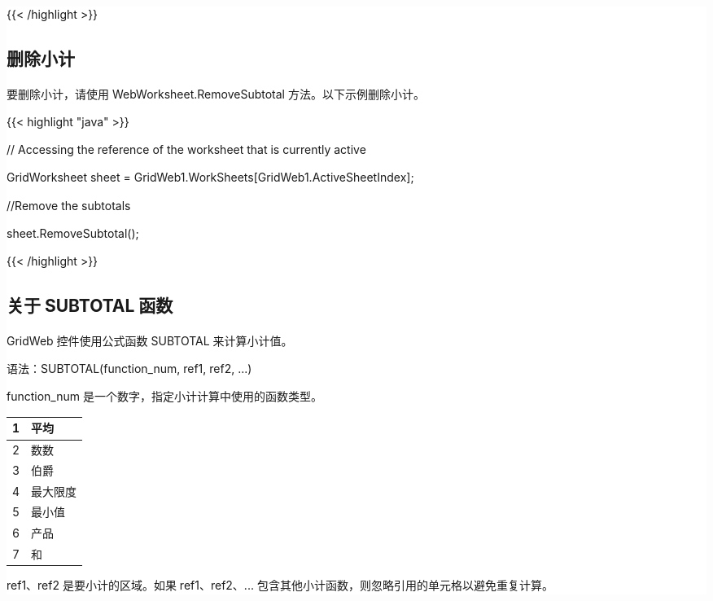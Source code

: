 {{< /highlight >}}
## **删除小计**
要删除小计，请使用 WebWorksheet.RemoveSubtotal 方法。以下示例删除小计。



{{< highlight "java" >}}

 // Accessing the reference of the worksheet that is currently active

GridWorksheet sheet = GridWeb1.WorkSheets[GridWeb1.ActiveSheetIndex];

//Remove the subtotals

sheet.RemoveSubtotal();

{{< /highlight >}}
## **关于 SUBTOTAL 函数**
GridWeb 控件使用公式函数 SUBTOTAL 来计算小计值。

语法：SUBTOTAL(function_num, ref1, ref2, ...)

function_num 是一个数字，指定小计计算中使用的函数类型。

|**1**|**平均**|
|:- |:- |
|2|数数|
|3|伯爵|
|4|最大限度|
|5|最小值|
|6|产品|
|7|和|
ref1、ref2 是要小计的区域。如果 ref1、ref2、... 包含其他小计函数，则忽略引用的单元格以避免重复计算。
